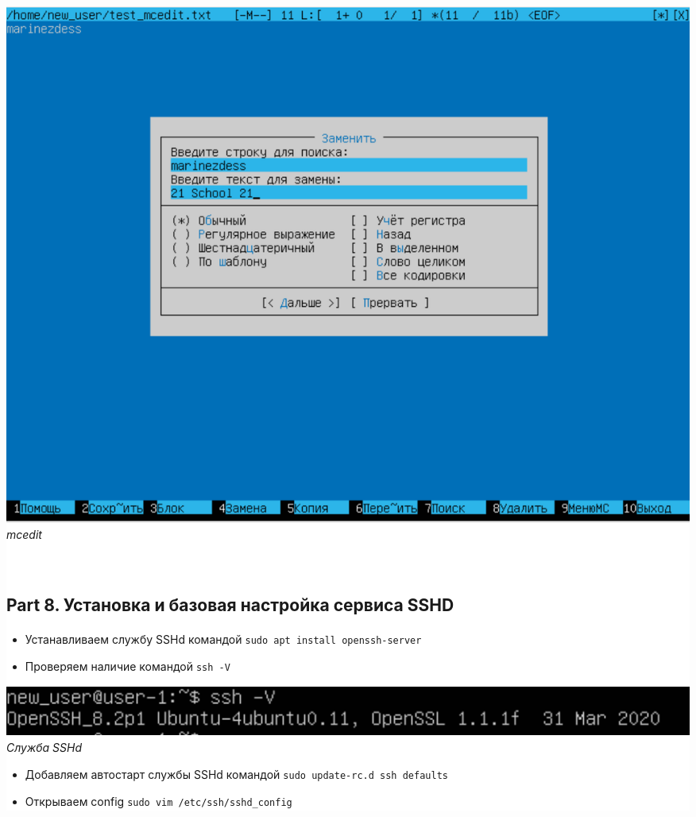 ![mcedit](screen/24.png)<br>*mcedit*<br>

<br>

## Part 8. Установка и базовая настройка сервиса **SSHD**


* Устанавливаем службу SSHd командой `sudo apt install openssh-server`

* Проверяем наличие командой `ssh -V`

![Служба SSHd](screen/31.png)<br>*Служба SSHd*<br>

* Добавляем автостарт службы SSHd командой `sudo update-rc.d ssh defaults`

* Открываем config `sudo vim /etc/ssh/sshd_config`
